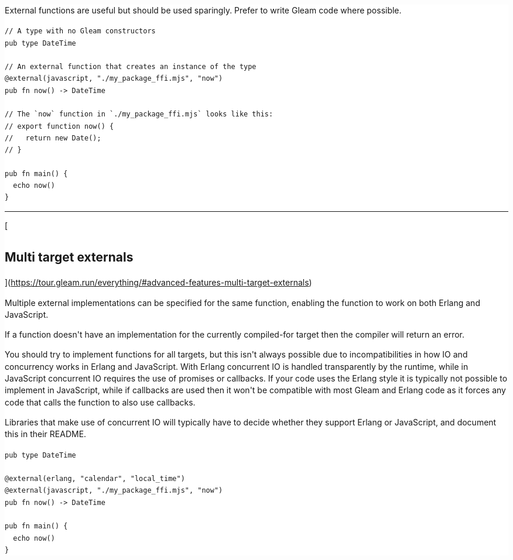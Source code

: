External functions are useful but should be used sparingly. Prefer to write Gleam code where possible.

```
// A type with no Gleam constructors
pub type DateTime

// An external function that creates an instance of the type
@external(javascript, "./my_package_ffi.mjs", "now")
pub fn now() -> DateTime

// The `now` function in `./my_package_ffi.mjs` looks like this:
// export function now() {
//   return new Date();
// }

pub fn main() {
  echo now()
}
```

___

[

## Multi target externals

](https://tour.gleam.run/everything/#advanced-features-multi-target-externals)

Multiple external implementations can be specified for the same function, enabling the function to work on both Erlang and JavaScript.

If a function doesn't have an implementation for the currently compiled-for target then the compiler will return an error.

You should try to implement functions for all targets, but this isn't always possible due to incompatibilities in how IO and concurrency works in Erlang and JavaScript. With Erlang concurrent IO is handled transparently by the runtime, while in JavaScript concurrent IO requires the use of promises or callbacks. If your code uses the Erlang style it is typically not possible to implement in JavaScript, while if callbacks are used then it won't be compatible with most Gleam and Erlang code as it forces any code that calls the function to also use callbacks.

Libraries that make use of concurrent IO will typically have to decide whether they support Erlang or JavaScript, and document this in their README.

```
pub type DateTime

@external(erlang, "calendar", "local_time")
@external(javascript, "./my_package_ffi.mjs", "now")
pub fn now() -> DateTime

pub fn main() {
  echo now()
}
```
